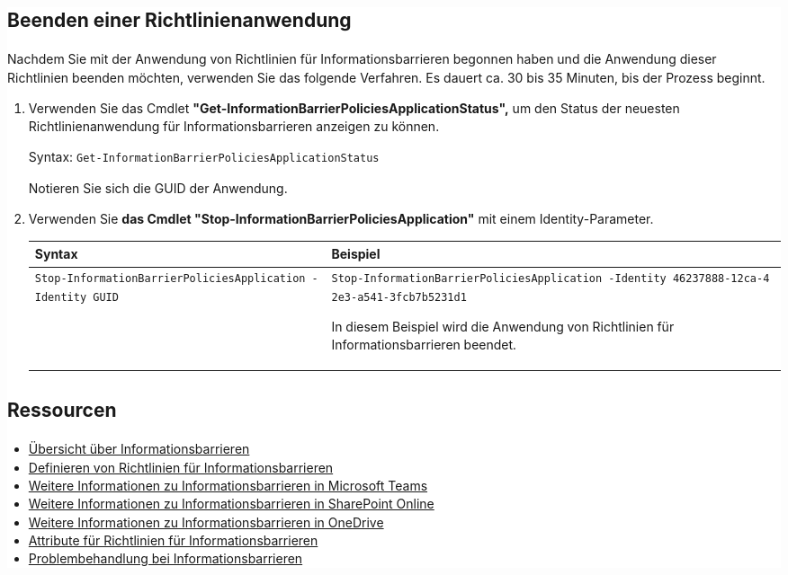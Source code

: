 ## <a name="stop-a-policy-application"></a>Beenden einer Richtlinienanwendung

Nachdem Sie mit der Anwendung von Richtlinien für Informationsbarrieren begonnen haben und die Anwendung dieser Richtlinien beenden möchten, verwenden Sie das folgende Verfahren. Es dauert ca. 30 bis 35 Minuten, bis der Prozess beginnt.

1. Verwenden Sie das Cmdlet **"Get-InformationBarrierPoliciesApplicationStatus",** um den Status der neuesten Richtlinienanwendung für Informationsbarrieren anzeigen zu können.

    Syntax: `Get-InformationBarrierPoliciesApplicationStatus`

    Notieren Sie sich die GUID der Anwendung.

2. Verwenden Sie **das Cmdlet "Stop-InformationBarrierPoliciesApplication"** mit einem Identity-Parameter.

    |**Syntax**|**Beispiel**|
    |:---------|:----------|
    | `Stop-InformationBarrierPoliciesApplication -Identity GUID` | `Stop-InformationBarrierPoliciesApplication -Identity 46237888-12ca-42e3-a541-3fcb7b5231d1` <p> In diesem Beispiel wird die Anwendung von Richtlinien für Informationsbarrieren beendet. |

## <a name="resources"></a>Ressourcen

- [Übersicht über Informationsbarrieren](information-barriers.md)
- [Definieren von Richtlinien für Informationsbarrieren](information-barriers-policies.md)
- [Weitere Informationen zu Informationsbarrieren in Microsoft Teams](/MicrosoftTeams/information-barriers-in-teams)
- [Weitere Informationen zu Informationsbarrieren in SharePoint Online](/sharepoint/information-barriers)
- [Weitere Informationen zu Informationsbarrieren in OneDrive](/onedrive/information-barriers)
- [Attribute für Richtlinien für Informationsbarrieren](information-barriers-attributes.md)
- [Problembehandlung bei Informationsbarrieren](information-barriers-troubleshooting.md)
